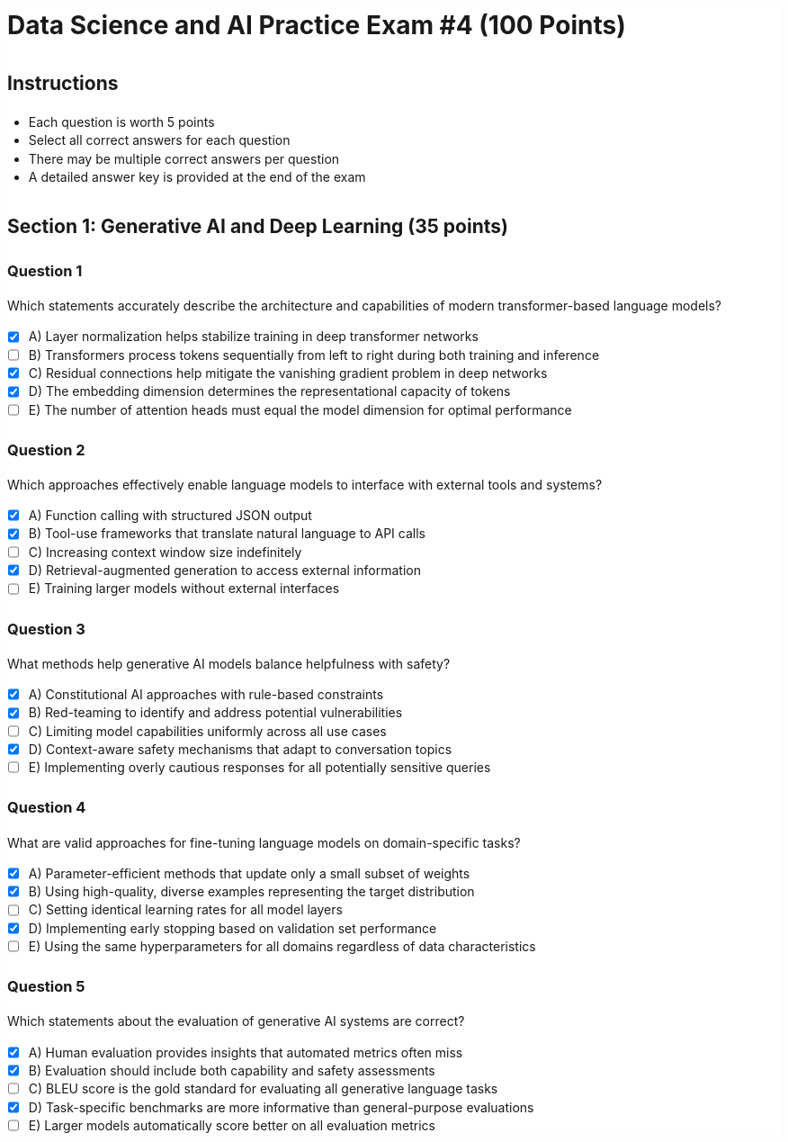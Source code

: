 # Data Science and AI Practice Exam #4 (100 Points)

## Instructions
- Each question is worth 5 points
- Select all correct answers for each question
- There may be multiple correct answers per question
- A detailed answer key is provided at the end of the exam

## Section 1: Generative AI and Deep Learning (35 points)

### Question 1
Which statements accurately describe the architecture and capabilities of modern transformer-based language models?
- [x] A) Layer normalization helps stabilize training in deep transformer networks
- [ ] B) Transformers process tokens sequentially from left to right during both training and inference
- [x] C) Residual connections help mitigate the vanishing gradient problem in deep networks
- [x] D) The embedding dimension determines the representational capacity of tokens
- [ ] E) The number of attention heads must equal the model dimension for optimal performance

### Question 2
Which approaches effectively enable language models to interface with external tools and systems?
- [x] A) Function calling with structured JSON output
- [x] B) Tool-use frameworks that translate natural language to API calls
- [ ] C) Increasing context window size indefinitely
- [x] D) Retrieval-augmented generation to access external information
- [ ] E) Training larger models without external interfaces

### Question 3
What methods help generative AI models balance helpfulness with safety?
- [x] A) Constitutional AI approaches with rule-based constraints
- [x] B) Red-teaming to identify and address potential vulnerabilities
- [ ] C) Limiting model capabilities uniformly across all use cases
- [x] D) Context-aware safety mechanisms that adapt to conversation topics
- [ ] E) Implementing overly cautious responses for all potentially sensitive queries

### Question 4
What are valid approaches for fine-tuning language models on domain-specific tasks?
- [x] A) Parameter-efficient methods that update only a small subset of weights
- [x] B) Using high-quality, diverse examples representing the target distribution
- [ ] C) Setting identical learning rates for all model layers
- [x] D) Implementing early stopping based on validation set performance
- [ ] E) Using the same hyperparameters for all domains regardless of data characteristics

### Question 5
Which statements about the evaluation of generative AI systems are correct?
- [x] A) Human evaluation provides insights that automated metrics often miss
- [x] B) Evaluation should include both capability and safety assessments
- [ ] C) BLEU score is the gold standard for evaluating all generative language tasks
- [x] D) Task-specific benchmarks are more informative than general-purpose evaluations
- [ ] E) Larger models automatically score better on all evaluation metrics
